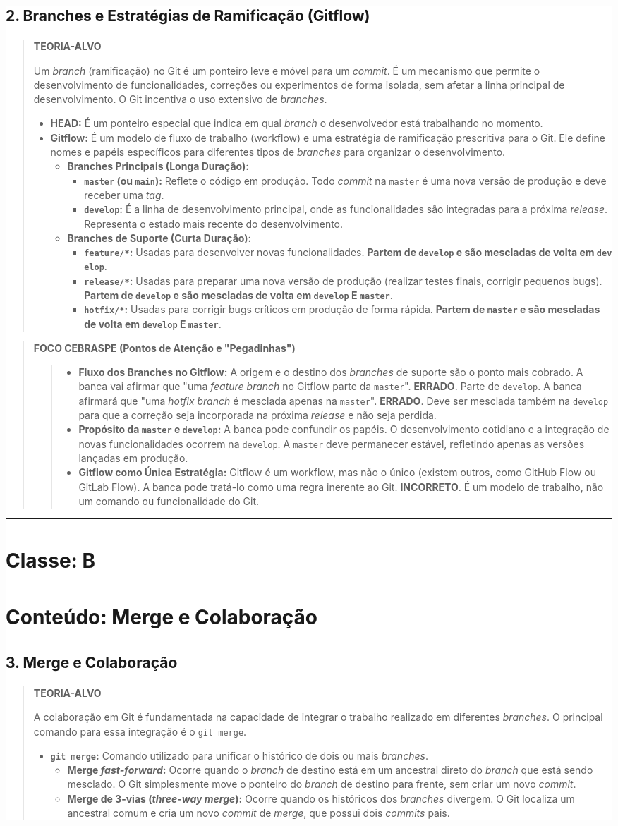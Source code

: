 ## 2. Branches e Estratégias de Ramificação (Gitflow)

> **TEORIA-ALVO**
>
> Um *branch* (ramificação) no Git é um ponteiro leve e móvel para um *commit*. É um mecanismo que permite o desenvolvimento de funcionalidades, correções ou experimentos de forma isolada, sem afetar a linha principal de desenvolvimento. O Git incentiva o uso extensivo de *branches*.
>
> * **HEAD:** É um ponteiro especial que indica em qual *branch* o desenvolvedor está trabalhando no momento.
> * **Gitflow:** É um modelo de fluxo de trabalho (workflow) e uma estratégia de ramificação prescritiva para o Git. Ele define nomes e papéis específicos para diferentes tipos de *branches* para organizar o desenvolvimento.
>     * **Branches Principais (Longa Duração):**
>         * **`master` (ou `main`):** Reflete o código em produção. Todo *commit* na `master` é uma nova versão de produção e deve receber uma *tag*.
>         * **`develop`:** É a linha de desenvolvimento principal, onde as funcionalidades são integradas para a próxima *release*. Representa o estado mais recente do desenvolvimento.
>     * **Branches de Suporte (Curta Duração):**
>         * **`feature/*`:** Usadas para desenvolver novas funcionalidades. **Partem de `develop` e são mescladas de volta em `develop`**.
>         * **`release/*`:** Usadas para preparar uma nova versão de produção (realizar testes finais, corrigir pequenos bugs). **Partem de `develop` e são mescladas de volta em `develop` E `master`**.
>         * **`hotfix/*`:** Usadas para corrigir bugs críticos em produção de forma rápida. **Partem de `master` e são mescladas de volta em `develop` E `master`**.

> **FOCO CEBRASPE (Pontos de Atenção e "Pegadinhas")**
>
> > * **Fluxo dos Branches no Gitflow:** A origem e o destino dos *branches* de suporte são o ponto mais cobrado. A banca vai afirmar que "uma *feature branch* no Gitflow parte da `master`". **ERRADO**. Parte de `develop`. A banca afirmará que "uma *hotfix branch* é mesclada apenas na `master`". **ERRADO**. Deve ser mesclada também na `develop` para que a correção seja incorporada na próxima *release* e não seja perdida.
> > * **Propósito da `master` e `develop`:** A banca pode confundir os papéis. O desenvolvimento cotidiano e a integração de novas funcionalidades ocorrem na `develop`. A `master` deve permanecer estável, refletindo apenas as versões lançadas em produção.
> > * **Gitflow como Única Estratégia:** Gitflow é um workflow, mas não o único (existem outros, como GitHub Flow ou GitLab Flow). A banca pode tratá-lo como uma regra inerente ao Git. **INCORRETO**. É um modelo de trabalho, não um comando ou funcionalidade do Git.

---
# Classe: B
# Conteúdo: Merge e Colaboração

## 3. Merge e Colaboração

> **TEORIA-ALVO**
>
> A colaboração em Git é fundamentada na capacidade de integrar o trabalho realizado em diferentes *branches*. O principal comando para essa integração é o `git merge`.
>
> * **`git merge`:** Comando utilizado para unificar o histórico de dois ou mais *branches*.
>     * **Merge *fast-forward*:** Ocorre quando o *branch* de destino está em um ancestral direto do *branch* que está sendo mesclado. O Git simplesmente move o ponteiro do *branch* de destino para frente, sem criar um novo *commit*.
>     * **Merge de 3-vias (*three-way merge*):** Ocorre quando os históricos dos *branches* divergem. O Git localiza um ancestral comum e cria um novo *commit* de *merge*, que possui dois *commits* pais.